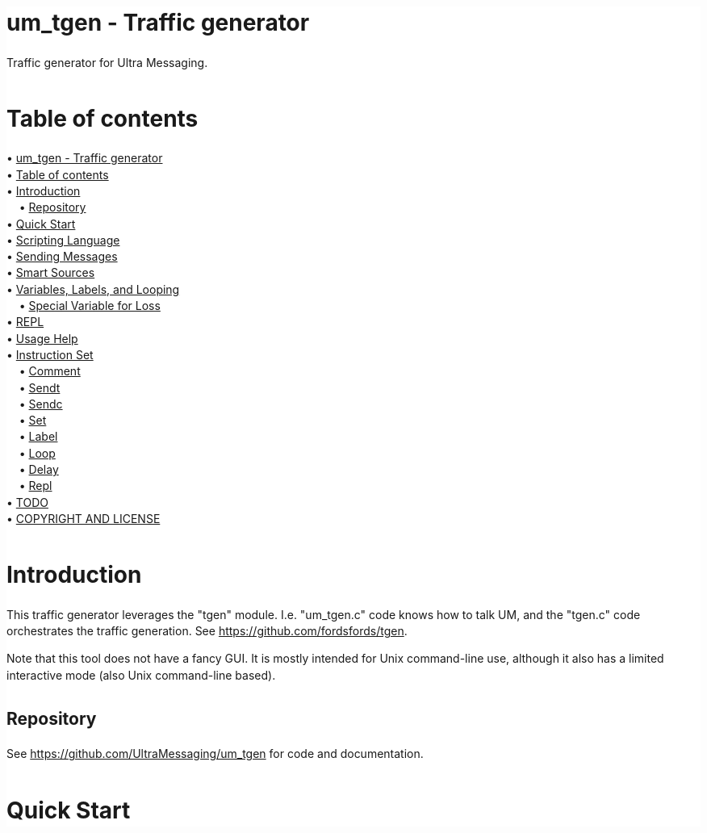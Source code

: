 # um_tgen - Traffic generator

Traffic generator for Ultra Messaging.

# Table of contents


&bull; [um_tgen - Traffic generator](#um_tgen---traffic-generator)  
&bull; [Table of contents](#table-of-contents)  
&bull; [Introduction](#introduction)  
&nbsp;&nbsp;&nbsp;&nbsp;&bull; [Repository](#repository)  
&bull; [Quick Start](#quick-start)  
&bull; [Scripting Language](#scripting-language)  
&bull; [Sending Messages](#sending-messages)  
&bull; [Smart Sources](#smart-sources)  
&bull; [Variables, Labels, and Looping](#variables-labels-and-looping)  
&nbsp;&nbsp;&nbsp;&nbsp;&bull; [Special Variable for Loss](#special-variable-for-loss)  
&bull; [REPL](#repl)  
&bull; [Usage Help](#usage-help)  
&bull; [Instruction Set](#instruction-set)  
&nbsp;&nbsp;&nbsp;&nbsp;&bull; [Comment](#comment)  
&nbsp;&nbsp;&nbsp;&nbsp;&bull; [Sendt](#sendt)  
&nbsp;&nbsp;&nbsp;&nbsp;&bull; [Sendc](#sendc)  
&nbsp;&nbsp;&nbsp;&nbsp;&bull; [Set](#set)  
&nbsp;&nbsp;&nbsp;&nbsp;&bull; [Label](#label)  
&nbsp;&nbsp;&nbsp;&nbsp;&bull; [Loop](#loop)  
&nbsp;&nbsp;&nbsp;&nbsp;&bull; [Delay](#delay)  
&nbsp;&nbsp;&nbsp;&nbsp;&bull; [Repl](#repl)  
&bull; [TODO](#todo)  
&bull; [COPYRIGHT AND LICENSE](#copyright-and-license)  



# Introduction

This traffic generator leverages the "tgen" module.
I.e. "um_tgen.c" code knows how to talk UM,
and the "tgen.c" code orchestrates the traffic generation.
See https://github.com/fordsfords/tgen.

Note that this tool does not have a fancy GUI.
It is mostly intended for Unix command-line use,
although it also has a limited interactive mode
(also Unix command-line based).

## Repository

See https://github.com/UltraMessaging/um_tgen for code and documentation.

# Quick Start
